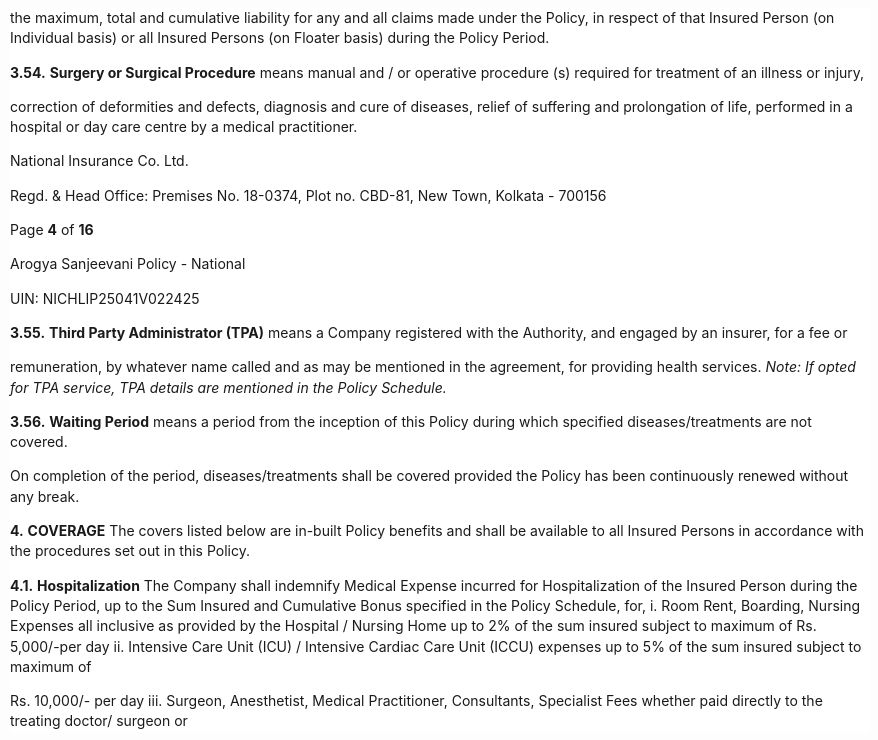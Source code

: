 the maximum, total and cumulative liability for any and all claims made under the Policy, in respect of that Insured Person
(on Individual basis) or all Insured Persons (on Floater basis) during the Policy Period.

**3.54.** **Surgery or Surgical Procedure** means manual and / or operative procedure (s) required for treatment of an illness or injury,

correction of deformities and defects, diagnosis and cure of diseases, relief of suffering and prolongation of life, performed
in a hospital or day care centre by a medical practitioner.



National Insurance Co. Ltd.

Regd. & Head Office: Premises No. 18-0374,
Plot no. CBD-81, New Town, Kolkata - 700156



Page **4** of **16**



Arogya Sanjeevani Policy - National

UIN: NICHLIP25041V022425


**3.55.** **Third Party Administrator (TPA)** means a Company registered with the Authority, and engaged by an insurer, for a fee or

remuneration, by whatever name called and as may be mentioned in the agreement, for providing health services.
_Note: If opted for TPA service, TPA details are mentioned in the Policy Schedule._

**3.56.** **Waiting Period** means a period from the inception of this Policy during which specified diseases/treatments are not covered.

On completion of the period, diseases/treatments shall be covered provided the Policy has been continuously renewed without
any break.

**4.** **COVERAGE**
The covers listed below are in-built Policy benefits and shall be available to all Insured Persons in accordance with the procedures
set out in this Policy.

**4.1.** **Hospitalization**
The Company shall indemnify Medical Expense incurred for Hospitalization of the Insured Person during the Policy Period, up to
the Sum Insured and Cumulative Bonus specified in the Policy Schedule, for,
i. Room Rent, Boarding, Nursing Expenses all inclusive as provided by the Hospital / Nursing Home up to 2% of the sum insured
subject to maximum of Rs. 5,000/-per day
ii. Intensive Care Unit (ICU) / Intensive Cardiac Care Unit (ICCU) expenses up to 5% of the sum insured subject to maximum of

Rs. 10,000/- per day
iii. Surgeon, Anesthetist, Medical Practitioner, Consultants, Specialist Fees whether paid directly to the treating doctor/ surgeon or
